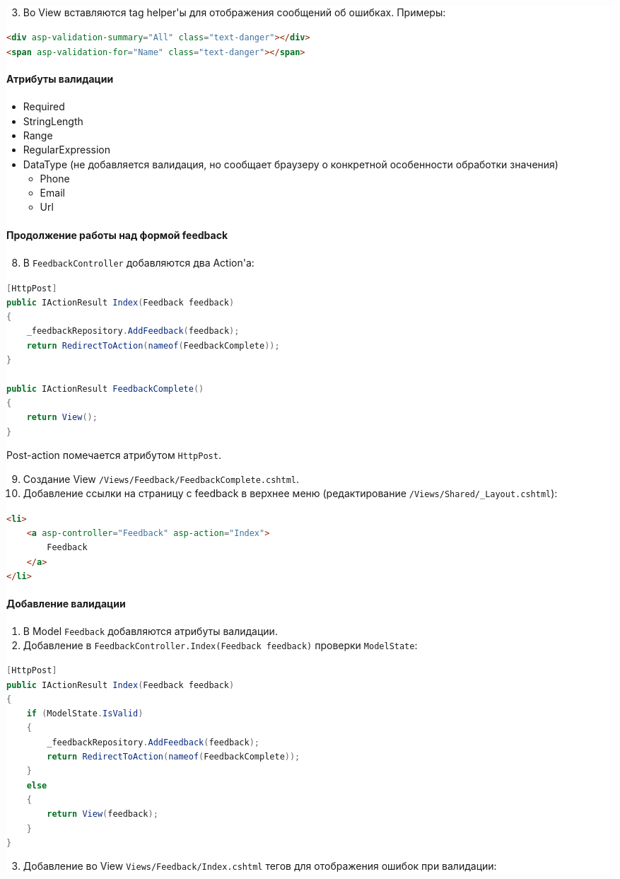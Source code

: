 3. Во View вставляются tag helper'ы для отображения сообщений об ошибках. Примеры:
```html
<div asp-validation-summary="All" class="text-danger"></div>
<span asp-validation-for="Name" class="text-danger"></span>
```

#### Атрибуты валидации
* Required
* StringLength
* Range
* RegularExpression
* DataType (не добавляется валидация, но сообщает браузеру о конкретной особенности обработки значения)
  * Phone
  * Email 
  * Url

#### Продолжение работы над формой feedback

8. В `FeedbackController` добавляются два Action'а:
```csharp
[HttpPost]
public IActionResult Index(Feedback feedback)
{
    _feedbackRepository.AddFeedback(feedback);
    return RedirectToAction(nameof(FeedbackComplete));
}

public IActionResult FeedbackComplete()
{
    return View();
}
```
Post-action помечается атрибутом `HttpPost`.

9. Создание View `/Views/Feedback/FeedbackComplete.cshtml`.
10. Добавление ссылки на страницу с feedback в верхнее меню (редактирование
`/Views/Shared/_Layout.cshtml`):
```html
<li>
    <a asp-controller="Feedback" asp-action="Index">
        Feedback
    </a>
</li>
```

#### Добавление валидации

1. В Model `Feedback` добавляются атрибуты валидации.
2. Добавление в `FeedbackController.Index(Feedback feedback)` проверки `ModelState`:
```csharp
[HttpPost]
public IActionResult Index(Feedback feedback)
{
    if (ModelState.IsValid)
    {
        _feedbackRepository.AddFeedback(feedback);
        return RedirectToAction(nameof(FeedbackComplete));
    }
    else
    {
        return View(feedback);
    }
}
```
3. Добавление во View `Views/Feedback/Index.cshtml` тегов для отображения ошибок при валидации:
```html
```